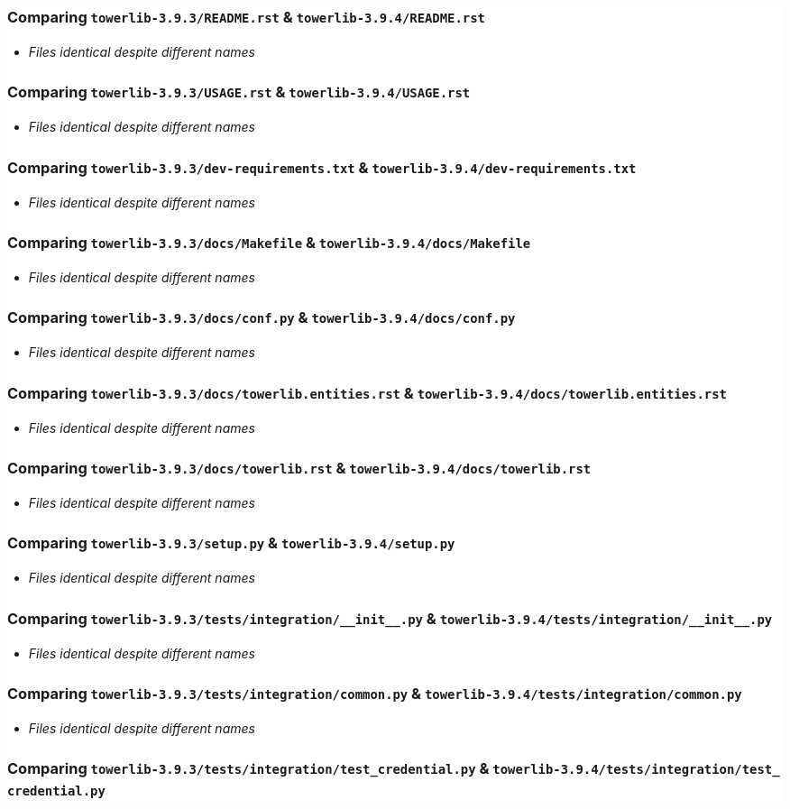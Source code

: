 ### Comparing `towerlib-3.9.3/README.rst` & `towerlib-3.9.4/README.rst`

 * *Files identical despite different names*

### Comparing `towerlib-3.9.3/USAGE.rst` & `towerlib-3.9.4/USAGE.rst`

 * *Files identical despite different names*

### Comparing `towerlib-3.9.3/dev-requirements.txt` & `towerlib-3.9.4/dev-requirements.txt`

 * *Files identical despite different names*

### Comparing `towerlib-3.9.3/docs/Makefile` & `towerlib-3.9.4/docs/Makefile`

 * *Files identical despite different names*

### Comparing `towerlib-3.9.3/docs/conf.py` & `towerlib-3.9.4/docs/conf.py`

 * *Files identical despite different names*

### Comparing `towerlib-3.9.3/docs/towerlib.entities.rst` & `towerlib-3.9.4/docs/towerlib.entities.rst`

 * *Files identical despite different names*

### Comparing `towerlib-3.9.3/docs/towerlib.rst` & `towerlib-3.9.4/docs/towerlib.rst`

 * *Files identical despite different names*

### Comparing `towerlib-3.9.3/setup.py` & `towerlib-3.9.4/setup.py`

 * *Files identical despite different names*

### Comparing `towerlib-3.9.3/tests/integration/__init__.py` & `towerlib-3.9.4/tests/integration/__init__.py`

 * *Files identical despite different names*

### Comparing `towerlib-3.9.3/tests/integration/common.py` & `towerlib-3.9.4/tests/integration/common.py`

 * *Files identical despite different names*

### Comparing `towerlib-3.9.3/tests/integration/test_credential.py` & `towerlib-3.9.4/tests/integration/test_credential.py`
